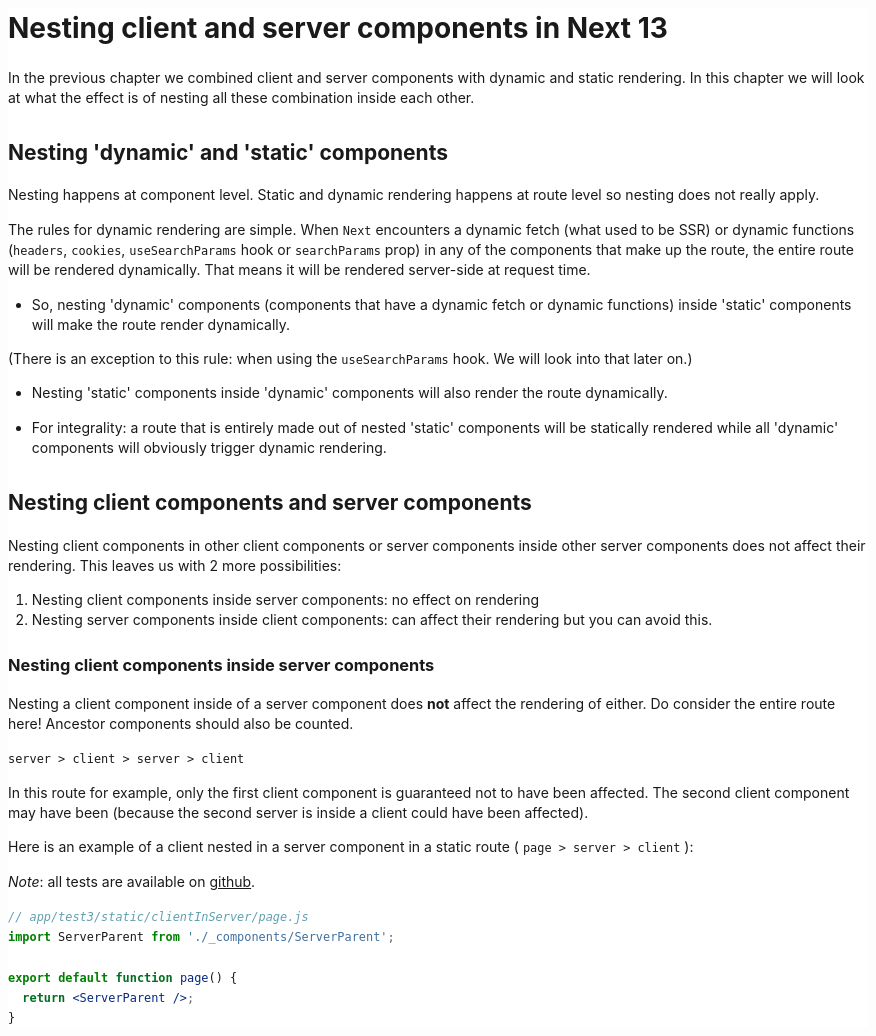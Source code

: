 # Nesting client and server components in Next 13

In the previous chapter we combined client and server components with dynamic and static rendering. In this chapter we will look at what the effect is of nesting all these combination inside each other.

## Nesting 'dynamic' and 'static' components

Nesting happens at component level. Static and dynamic rendering happens at route level so nesting does not really apply.

The rules for dynamic rendering are simple. When `Next` encounters a dynamic fetch (what used to be SSR) or dynamic functions (`headers`, `cookies`, `useSearchParams` hook or `searchParams` prop) in any of the components that make up the route, the entire route will be rendered dynamically. That means it will be rendered server-side at request time.

- So, nesting 'dynamic' components (components that have a dynamic fetch or dynamic functions) inside 'static' components will make the route render dynamically.

(There is an exception to this rule: when using the `useSearchParams` hook. We will look into that later on.)

- Nesting 'static' components inside 'dynamic' components will also render the route dynamically.

- For integrality: a route that is entirely made out of nested 'static' components will be statically rendered while all 'dynamic' components will obviously trigger dynamic rendering.

## Nesting client components and server components

Nesting client components in other client components or server components inside other server components does not affect their rendering. This leaves us with 2 more possibilities:

1. Nesting client components inside server components: no effect on rendering
2. Nesting server components inside client components: can affect their rendering but you can avoid this.

### Nesting client components inside server components

Nesting a client component inside of a server component does **not** affect the rendering of either. Do consider the entire route here! Ancestor components should also be counted.

```
server > client > server > client
```

In this route for example, only the first client component is guaranteed not to have been affected. The second client component may have been (because the second server is inside a client could have been affected).

Here is an example of a client nested in a server component in a static route ( `page > server > client` ):

_Note_: all tests are available on [github](https://github.com/peterlidee/dive-in-next-13-tests).

```jsx
// app/test3/static/clientInServer/page.js
import ServerParent from './_components/ServerParent';

export default function page() {
  return <ServerParent />;
}
```
